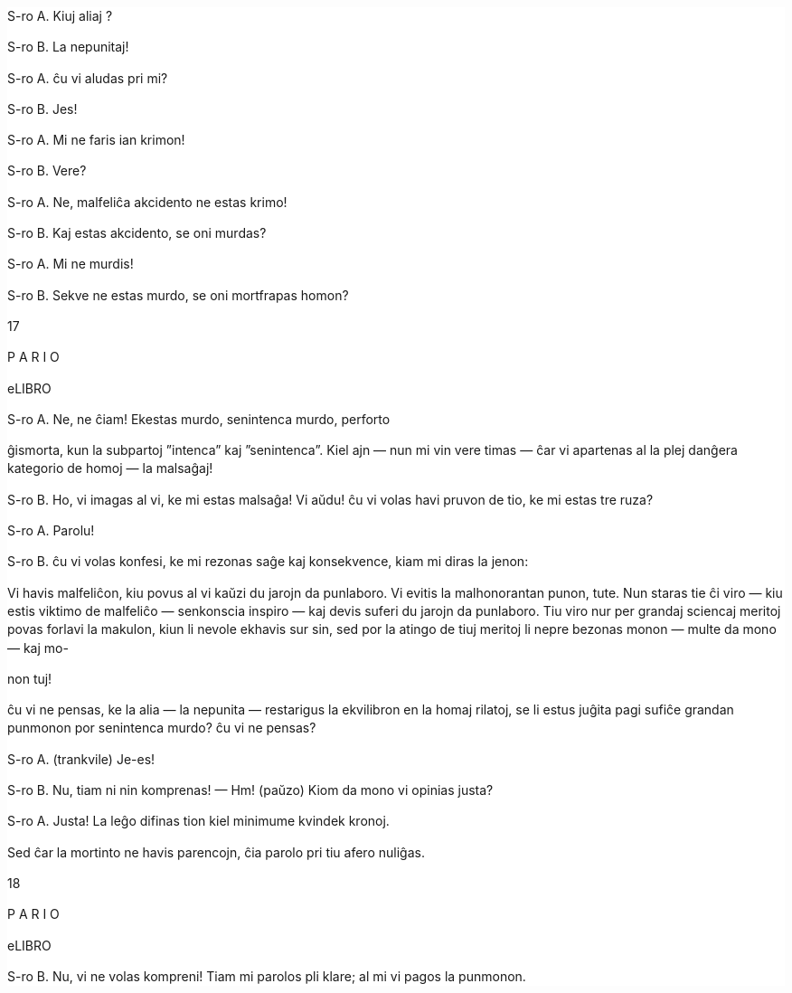 S-ro A. Kiuj aliaj ? 

S-ro B. La nepunitaj\! 

S-ro A. ĉu vi aludas pri mi? 

S-ro B. Jes\! 

S-ro A. Mi ne faris ian krimon\! 

S-ro B. Vere? 

S-ro A. Ne, malfeliĉa akcidento ne estas krimo\! 

S-ro B. Kaj estas akcidento, se oni murdas? 

S-ro A. Mi ne murdis\! 

S-ro B. Sekve ne estas murdo, se oni mortfrapas homon? 

17

P A R I O

eLIBRO

S-ro A. Ne, ne ĉiam\! Ekestas murdo, senintenca murdo, perforto

ĝismorta, kun la subpartoj ”intenca” kaj ”senintenca”. Kiel ajn — nun mi vin vere timas — ĉar vi apartenas al la plej danĝera kategorio de homoj — la malsaĝaj\! 

S-ro B. Ho, vi imagas al vi, ke mi estas malsaĝa\! Vi aŭdu\! ĉu vi volas havi pruvon de tio, ke mi estas tre ruza? 

S-ro A. Parolu\! 

S-ro B. ĉu vi volas konfesi, ke mi rezonas saĝe kaj konsekvence, kiam mi diras la jenon:

Vi havis malfeliĉon, kiu povus al vi kaŭzi du jarojn da punlaboro. Vi evitis la malhonorantan punon, tute. Nun staras tie ĉi viro — kiu estis viktimo de malfeliĉo — senkonscia inspiro — kaj devis suferi du jarojn da punlaboro. Tiu viro nur per grandaj sciencaj meritoj povas forlavi la makulon, kiun li nevole ekhavis sur sin, sed por la atingo de tiuj meritoj li nepre bezonas monon — multe da mono — kaj mo-

non tuj\! 

ĉu vi ne pensas, ke la alia — la nepunita — restarigus la ekvilibron en la homaj rilatoj, se li estus juĝita pagi sufiĉe grandan punmonon por senintenca murdo? ĉu vi ne pensas? 

S-ro A. \(trankvile\) Je-es\! 

S-ro B. Nu, tiam ni nin komprenas\! — Hm\! \(paŭzo\) Kiom da mono vi opinias justa? 

S-ro A. Justa\! La leĝo difinas tion kiel minimume kvindek kronoj. 

Sed ĉar la mortinto ne havis parencojn, ĉia parolo pri tiu afero nuliĝas. 

18

P A R I O

eLIBRO

S-ro B. Nu, vi ne volas kompreni\! Tiam mi parolos pli klare; al mi vi pagos la punmonon. 
